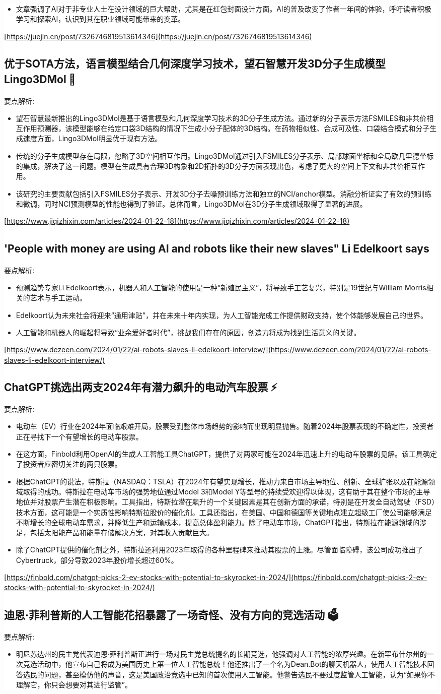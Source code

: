 - 文章强调了AI对于非专业人士在设计领域的巨大帮助，尤其是在红包封面设计方面。AI的普及改变了作者一年间的体验，呼吁读者积极学习和探索AI，认识到其在职业领域可能带来的变革。

 [https://juejin.cn/post/7326746819513614346](https://juejin.cn/post/7326746819513614346)

## 优于SOTA方法，语言模型结合几何深度学习技术，望石智慧开发3D分子生成模型Lingo3DMol 🧪 

  要点解析:

- 望石智慧最新推出的Lingo3DMol是基于语言模型和几何深度学习技术的3D分子生成方法。通过新的分子表示方法FSMILES和非共价相互作用预测器，该模型能够在给定口袋3D结构的情况下生成小分子配体的3D结构。在药物相似性、合成可及性、口袋结合模式和分子生成速度方面，Lingo3DMol明显优于现有方法。

- 传统的分子生成模型存在局限，忽略了3D空间相互作用。Lingo3DMol通过引入FSMILES分子表示、局部球面坐标和全局欧几里德坐标的集成，解决了这一问题。模型在生成具有合理3D构象和2D拓扑的3D分子方面表现出色，考虑了更大的空间上下文和非共价相互作用。

- 该研究的主要贡献包括引入FSMILES分子表示、开发3D分子去噪预训练方法和独立的NCI/anchor模型。消融分析证实了有效的预训练和微调，同时NCI预测模型的性能也得到了验证。总体而言，Lingo3DMol在3D分子生成领域取得了显著的进展。

 [https://www.jiqizhixin.com/articles/2024-01-22-18](https://www.jiqizhixin.com/articles/2024-01-22-18)

## 'People with money are using AI and robots like their new slaves&quot; Li Edelkoort says 

  要点解析:

- 预测趋势专家Li Edelkoort表示，机器人和人工智能的使用是一种“新殖民主义”，将导致手工艺复兴，特别是19世纪与William Morris相关的艺术与手工运动。

- Edelkoort认为未来社会将迎来“通用津贴”，并在未来十年内实现，为人工智能完成工作提供财政支持，使个体能够发展自己的世界。

- 人工智能和机器人的崛起将导致“业余爱好者时代”，挑战我们存在的原因，创造力将成为找到生活意义的关键。

 [https://www.dezeen.com/2024/01/22/ai-robots-slaves-li-edelkoort-interview/](https://www.dezeen.com/2024/01/22/ai-robots-slaves-li-edelkoort-interview/)

## ChatGPT挑选出两支2024年有潜力飙升的电动汽车股票 ⚡ 

  要点解析:

- 电动车（EV）行业在2024年面临艰难开局，股票受到整体市场趋势的影响而出现明显抛售。随着2024年股票表现的不确定性，投资者正在寻找下一个有望增长的电动车股票。

- 在这方面，Finbold利用OpenAI的生成人工智能工具ChatGPT，提供了对两家可能在2024年迅速上升的电动车股票的见解。该工具确定了投资者应密切关注的两只股票。

- 根据ChatGPT的说法，特斯拉（NASDAQ：TSLA）在2024年有望实现增长，推动力来自市场主导地位、创新、全球扩张以及在能源领域取得的成功。特斯拉在电动车市场的强势地位通过Model 3和Model Y等型号的持续受欢迎得以体现，这有助于其在整个市场的主导地位并对股票产生潜在积极影响。工具指出，特斯拉潜在飙升的一个关键因素是其在创新方面的承诺，特别是在开发全自动驾驶（FSD）技术方面，这可能是一个实质性影响特斯拉股价的催化剂。工具还指出，在美国、中国和德国等关键地点建立超级工厂使公司能够满足不断增长的全球电动车需求，并降低生产和运输成本，提高总体盈利能力。除了电动车市场，ChatGPT指出，特斯拉在能源领域的涉足，包括太阳能产品和能量存储解决方案，对其收入贡献巨大。

- 除了ChatGPT提供的催化剂之外，特斯拉还利用2023年取得的各种里程碑来推动其股票的上涨。尽管面临障碍，该公司成功推出了Cybertruck，部分导致2023年股价增长超过60%。

 [https://finbold.com/chatgpt-picks-2-ev-stocks-with-potential-to-skyrocket-in-2024/](https://finbold.com/chatgpt-picks-2-ev-stocks-with-potential-to-skyrocket-in-2024/)

## 迪恩·菲利普斯的人工智能花招暴露了一场奇怪、没有方向的竞选活动 🗳️ 

  要点解析:

- 明尼苏达州的民主党代表迪恩·菲利普斯正进行一场对民主党总统提名的长期竞选，他强调对人工智能的浓厚兴趣。在新罕布什尔州的一次竞选活动中，他宣布自己将成为美国历史上第一位人工智能总统！他还推出了一个名为Dean.Bot的聊天机器人，使用人工智能技术回答选民的问题，甚至模仿他的声音，这是美国政治竞选中已知的首次使用人工智能。他警告选民不要过度监管人工智能，认为“如果你不理解它，你只会想要对其进行监管”。
